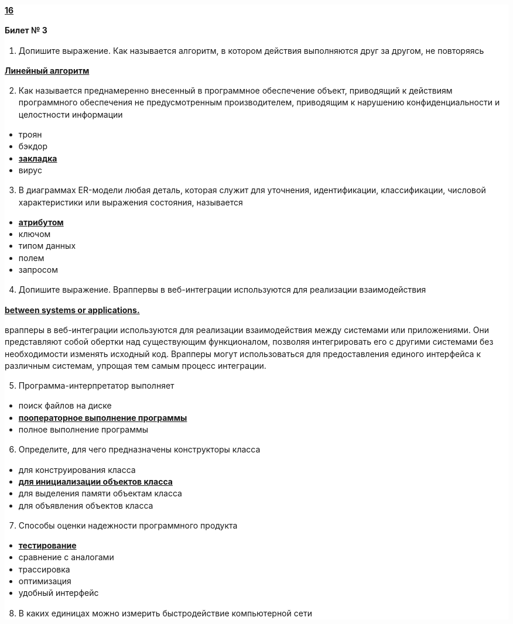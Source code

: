 <u><b>16 </b></u>

**Билет № 3**
1. Допишите выражение.
Как называется алгоритм, в котором действия выполняются друг за другом, не повторяясь

<u><b>Линейный алгоритм</b></u>

2. Как называется преднамеренно внесенный в программное обеспечение объект, приводящий к действиям программного обеспечения не предусмотренным производителем, приводящим к нарушению конфиденциальности и целостности информации

- троян
- бэкдор
- <u><b>закладка</b></u>
- вирус

3. В диаграммах ER-модели любая деталь, которая служит для уточнения, идентификации, классификации, числовой характеристики или выражения состояния, называется

- <u><b>атрибутом</b></u>
- ключом
- типом данных
- полем
- запросом

4. Допишите выражение.
Враппервы в веб-интеграции используются для реализации взаимодействия

<u><b>between systems or applications.</b></u>

врапперы в веб-интеграции используются для реализации взаимодействия между системами или приложениями. Они представляют собой обертки над существующим функционалом, позволяя интегрировать его с другими системами без необходимости изменять исходный код. Врапперы могут использоваться для предоставления единого интерфейса к различным системам, упрощая тем самым процесс интеграции.

5. Программа-интерпретатор выполняет

- поиск файлов на диске
- <u><b>пооператорное выполнение программы</b></u>
- полное выполнение программы

6. Определите, для чего предназначены конструкторы класса

- для конструирования класса
- <u><b>для инициализации объектов класса</b></u>
- для выделения памяти объектам класса
- для объявления объектов класса

7. Способы оценки надежности программного продукта

- <u><b>тестирование</b></u>
- сравнение с аналогами
- трассировка
- оптимизация
- удобный интерфейс

8. В каких единицах можно измерить быстродействие компьютерной сети
